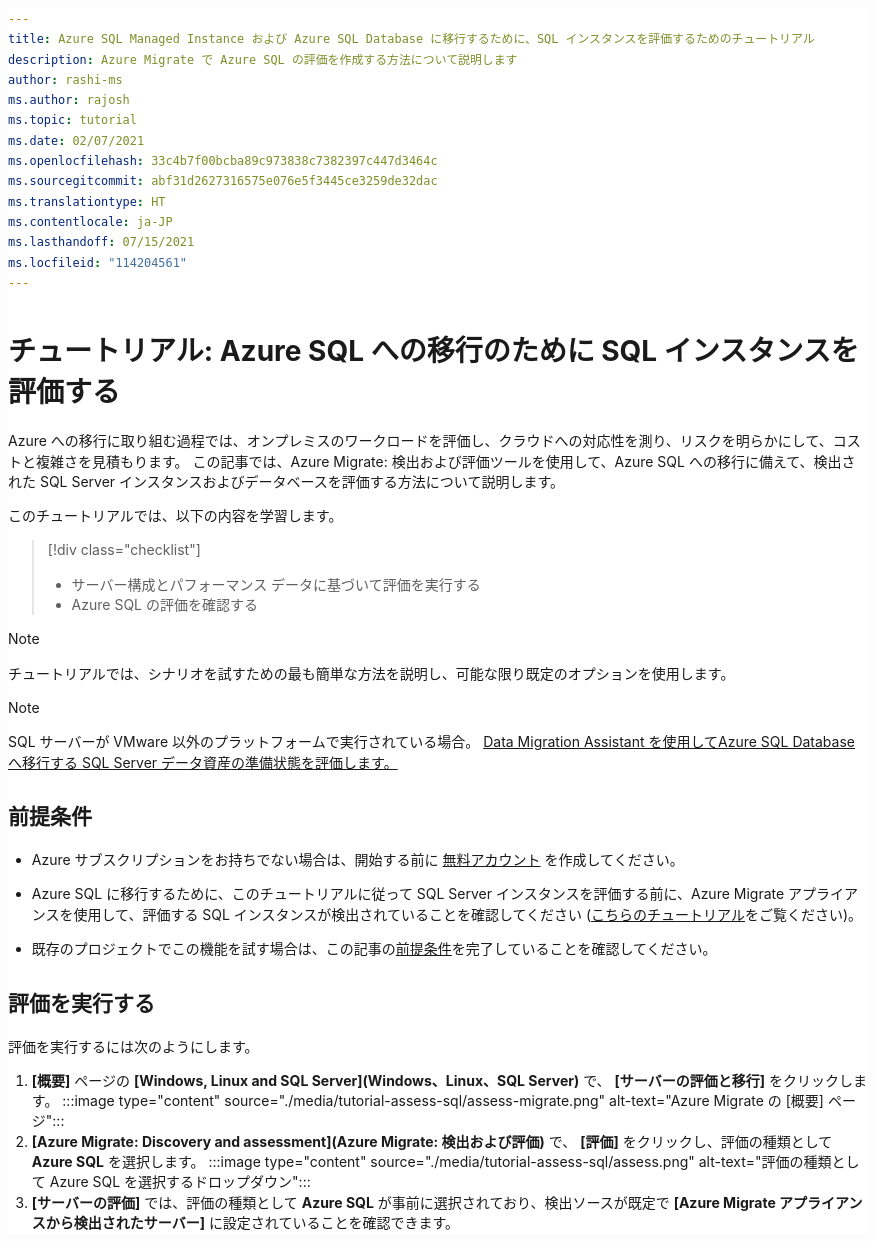```yaml
---
title: Azure SQL Managed Instance および Azure SQL Database に移行するために、SQL インスタンスを評価するためのチュートリアル
description: Azure Migrate で Azure SQL の評価を作成する方法について説明します
author: rashi-ms
ms.author: rajosh
ms.topic: tutorial
ms.date: 02/07/2021
ms.openlocfilehash: 33c4b7f00bcba89c973838c7382397c447d3464c
ms.sourcegitcommit: abf31d2627316575e076e5f3445ce3259de32dac
ms.translationtype: HT
ms.contentlocale: ja-JP
ms.lasthandoff: 07/15/2021
ms.locfileid: "114204561"
---
```

# <a name="tutorial-assess-sql-instances-for-migration-to-azure-sql"></a>チュートリアル: Azure SQL への移行のために SQL インスタンスを評価する

Azure への移行に取り組む過程では、オンプレミスのワークロードを評価し、クラウドへの対応性を測り、リスクを明らかにして、コストと複雑さを見積もります。
この記事では、Azure Migrate: 検出および評価ツールを使用して、Azure SQL への移行に備えて、検出された SQL Server インスタンスおよびデータベースを評価する方法について説明します。

このチュートリアルでは、以下の内容を学習します。

> [!div class="checklist"]
> * サーバー構成とパフォーマンス データに基づいて評価を実行する
> * Azure SQL の評価を確認する 

> [!NOTE]
> チュートリアルでは、シナリオを試すための最も簡単な方法を説明し、可能な限り既定のオプションを使用します。 

> [!NOTE]
> SQL サーバーが VMware 以外のプラットフォームで実行されている場合。 [Data Migration Assistant を使用してAzure SQL Database へ移行する SQL Server データ資産の準備状態を評価します。](/sql/dma/dma-assess-sql-data-estate-to-sqldb)

## <a name="prerequisites"></a>前提条件

- Azure サブスクリプションをお持ちでない場合は、開始する前に [無料アカウント](https://azure.microsoft.com/pricing/free-trial/) を作成してください。

- Azure SQL に移行するために、このチュートリアルに従って SQL Server インスタンスを評価する前に、Azure Migrate アプライアンスを使用して、評価する SQL インスタンスが検出されていることを確認してください ([こちらのチュートリアル](tutorial-discover-vmware.md)をご覧ください)。
- 既存のプロジェクトでこの機能を試す場合は、この記事の[前提条件](how-to-discover-sql-existing-project.md)を完了していることを確認してください。


## <a name="run-an-assessment"></a>評価を実行する
評価を実行するには次のようにします。
1. **[概要]** ページの **[Windows, Linux and SQL Server]\(Windows、Linux、SQL Server\)** で、 **[サーバーの評価と移行]** をクリックします。
    :::image type="content" source="./media/tutorial-assess-sql/assess-migrate.png" alt-text="Azure Migrate の [概要] ページ":::
2. **[Azure Migrate: Discovery and assessment]\(Azure Migrate: 検出および評価\)** で、 **[評価]** をクリックし、評価の種類として **Azure SQL** を選択します。
    :::image type="content" source="./media/tutorial-assess-sql/assess.png" alt-text="評価の種類として Azure SQL を選択するドロップダウン":::
3. **[サーバーの評価]** では、評価の種類として **Azure SQL** が事前に選択されており、検出ソースが既定で **[Azure Migrate アプライアンスから検出されたサーバー]** に設定されていることを確認できます。
